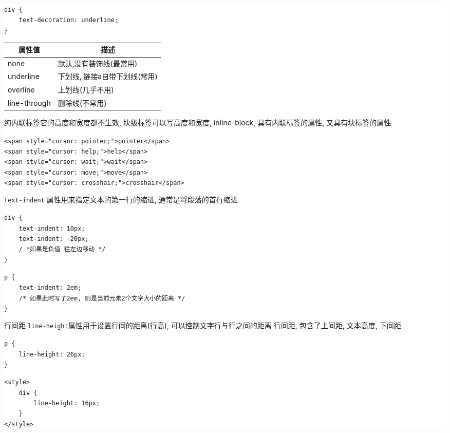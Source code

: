```
div {
    text-decoration: underline;
}
```

|    属性值     |            描述             |
| ------------ | --------------------------- |
| none         | 默认,没有装饰线(最常用)       |
| underline    | 下划线, 链接a自带下划线(常用) |
| overline     | 上划线(几乎不用)             |
| line-through | 删除线(不常用)               |


纯内联标签它的高度和宽度都不生效,
块级标签可以写高度和宽度,
inline-block, 具有内联标签的属性, 又具有块标签的属性

    <span style="cursor: pointer;">pointer</span>
    <span style="cursor: help;">help</span>
    <span style="cursor: wait;">wait</span>
    <span style="cursor: move;">move</span>
    <span style="cursor: crosshair;">crosshair</span>

`text-indent` 属性用来指定文本的第一行的缩进, 通常是将段落的首行缩进

```
div {
    text-indent: 10px;
    text-indent: -20px;
    / *如果是负值 往左边移动 */
}
```

```
p {
    text-indent: 2em;
    /* 如果此时写了2em, 则是当前元素2个文字大小的距离 */
}
```

行间距
`line-height`属性用于设置行间的距离(行高), 可以控制文字行与行之间的距离
行间距, 包含了上间距, 文本高度, 下间距

```
p {
    line-height: 26px;
}
```

```
<style>
    div {
        line-height: 16px;
    }
</style>
```
